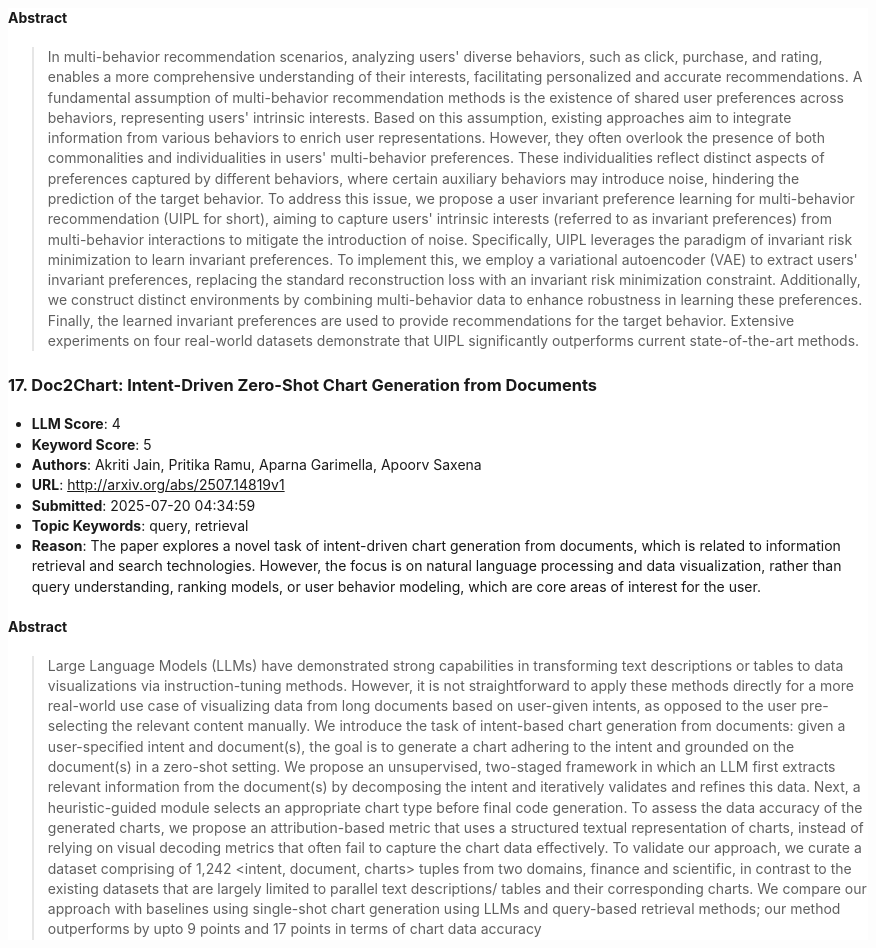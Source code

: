 #### Abstract
> In multi-behavior recommendation scenarios, analyzing users' diverse
behaviors, such as click, purchase, and rating, enables a more comprehensive
understanding of their interests, facilitating personalized and accurate
recommendations. A fundamental assumption of multi-behavior recommendation
methods is the existence of shared user preferences across behaviors,
representing users' intrinsic interests. Based on this assumption, existing
approaches aim to integrate information from various behaviors to enrich user
representations. However, they often overlook the presence of both
commonalities and individualities in users' multi-behavior preferences. These
individualities reflect distinct aspects of preferences captured by different
behaviors, where certain auxiliary behaviors may introduce noise, hindering the
prediction of the target behavior. To address this issue, we propose a user
invariant preference learning for multi-behavior recommendation (UIPL for
short), aiming to capture users' intrinsic interests (referred to as invariant
preferences) from multi-behavior interactions to mitigate the introduction of
noise. Specifically, UIPL leverages the paradigm of invariant risk minimization
to learn invariant preferences. To implement this, we employ a variational
autoencoder (VAE) to extract users' invariant preferences, replacing the
standard reconstruction loss with an invariant risk minimization constraint.
Additionally, we construct distinct environments by combining multi-behavior
data to enhance robustness in learning these preferences. Finally, the learned
invariant preferences are used to provide recommendations for the target
behavior. Extensive experiments on four real-world datasets demonstrate that
UIPL significantly outperforms current state-of-the-art methods.

### 17. Doc2Chart: Intent-Driven Zero-Shot Chart Generation from Documents

- **LLM Score**: 4
- **Keyword Score**: 5
- **Authors**: Akriti Jain, Pritika Ramu, Aparna Garimella, Apoorv Saxena
- **URL**: <http://arxiv.org/abs/2507.14819v1>
- **Submitted**: 2025-07-20 04:34:59
- **Topic Keywords**: query, retrieval
- **Reason**: The paper explores a novel task of intent-driven chart generation from documents, which is related to information retrieval and search technologies. However, the focus is on natural language processing and data visualization, rather than query understanding, ranking models, or user behavior modeling, which are core areas of interest for the user.

#### Abstract
> Large Language Models (LLMs) have demonstrated strong capabilities in
transforming text descriptions or tables to data visualizations via
instruction-tuning methods. However, it is not straightforward to apply these
methods directly for a more real-world use case of visualizing data from long
documents based on user-given intents, as opposed to the user pre-selecting the
relevant content manually. We introduce the task of intent-based chart
generation from documents: given a user-specified intent and document(s), the
goal is to generate a chart adhering to the intent and grounded on the
document(s) in a zero-shot setting. We propose an unsupervised, two-staged
framework in which an LLM first extracts relevant information from the
document(s) by decomposing the intent and iteratively validates and refines
this data. Next, a heuristic-guided module selects an appropriate chart type
before final code generation. To assess the data accuracy of the generated
charts, we propose an attribution-based metric that uses a structured textual
representation of charts, instead of relying on visual decoding metrics that
often fail to capture the chart data effectively. To validate our approach, we
curate a dataset comprising of 1,242 $<$intent, document, charts$>$ tuples from
two domains, finance and scientific, in contrast to the existing datasets that
are largely limited to parallel text descriptions/ tables and their
corresponding charts. We compare our approach with baselines using single-shot
chart generation using LLMs and query-based retrieval methods; our method
outperforms by upto $9$ points and $17$ points in terms of chart data accuracy